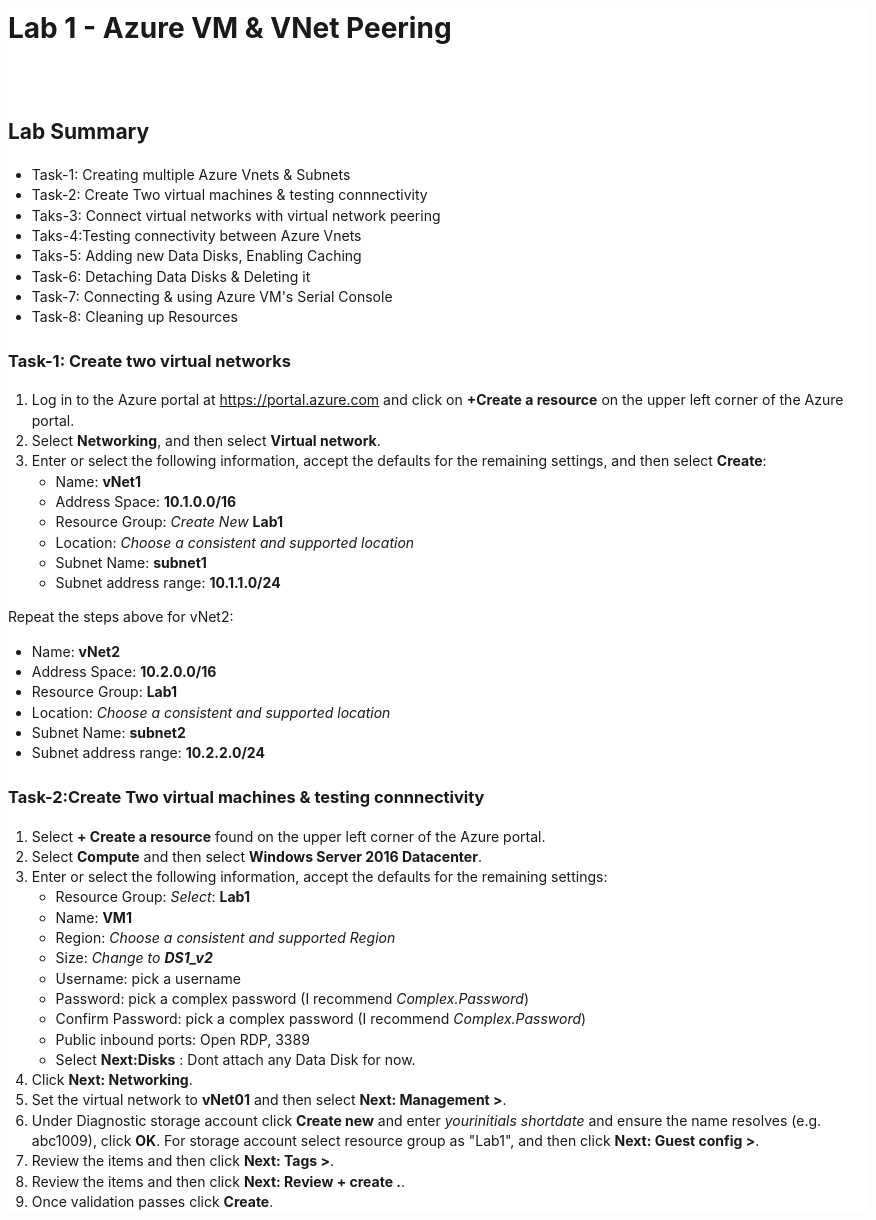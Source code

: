 # Lab 1 - Azure VM & VNet Peering
 
## Lab Summary
*  Task-1: Creating multiple Azure Vnets & Subnets
*  Task-2: Create Two virtual machines & testing connnectivity 
*  Taks-3: Connect virtual networks with virtual network peering 
*  Taks-4:Testing connectivity between Azure Vnets
*  Taks-5: Adding new Data Disks, Enabling Caching 
*  Task-6: Detaching Data Disks & Deleting it 
*  Task-7: Connecting & using Azure VM's Serial Console
*  Task-8: Cleaning up Resources

### Task-1: Create two virtual networks
1.	Log in to the Azure portal at https://portal.azure.com and 	click on **+Create a resource**  on the upper left corner of the Azure portal.
2.	Select **Networking**, and then select **Virtual network**.
3.	Enter or select the following information, accept the defaults for the remaining settings, and then select **Create**:
    * Name: **vNet1**
    * Address Space: **10.1.0.0/16**
    * Resource Group: *Create New* **Lab1**
    * Location: *Choose a consistent and supported location*
    * Subnet Name: **subnet1**
    * Subnet address range: **10.1.1.0/24**

Repeat the steps above for vNet2:
* Name: **vNet2**
* Address Space: **10.2.0.0/16**
* Resource Group: **Lab1**
* Location: *Choose a consistent and supported location*
* Subnet Name: **subnet2**
* Subnet address range: **10.2.2.0/24**

 
### Task-2:Create Two virtual machines & testing connnectivity

1.	Select **+ Create a resource** found on the upper left corner of the Azure portal.
2.	Select **Compute** and then select **Windows Server 2016 Datacenter**.
3.	Enter or select the following information, accept the defaults for the remaining settings:
    * Resource Group: *Select*: **Lab1**
    * Name: **VM1**
    * Region: *Choose a consistent and supported Region*
    * Size: *Change to **DS1_v2***
    * Username: pick a username
    * Password: pick a complex password (I recommend *Complex.Password*)
    * Confirm Password: pick a complex password  (I recommend *Complex.Password*)
    * Public inbound ports:  Open RDP, 3389
    * Select **Next:Disks** : Dont attach any Data Disk for now.
4.	Click **Next: Networking**.
5.	Set the virtual network to **vNet01** and then select **Next: Management >**.
6.	Under Diagnostic storage account click **Create new** and enter  *yourinitials* *shortdate* and ensure the name resolves (e.g. abc1009), click **OK**. For storage account select resource group as "Lab1", and then click **Next: Guest config >**.
7.	Review the items and then click **Next: Tags >**.
8.	Review the items and then click **Next: Review + create .**.
9.	Once validation passes click **Create**.

